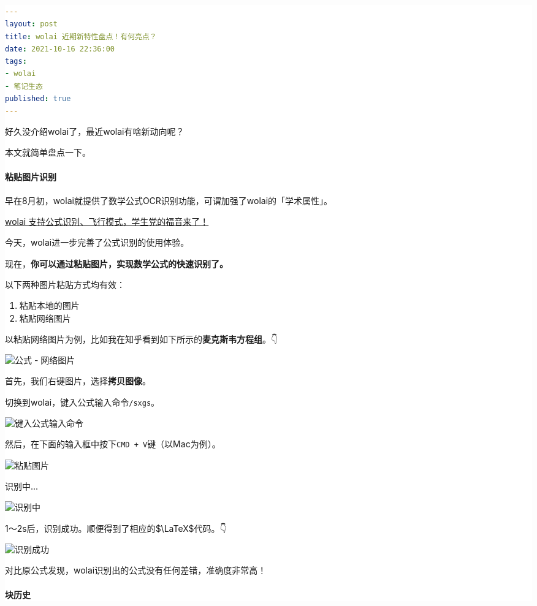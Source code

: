 ```yaml
---
layout: post
title: wolai 近期新特性盘点！有何亮点？
date: 2021-10-16 22:36:00
tags: 
- wolai
- 笔记生态
published: true
---
```




好久没介绍wolai了，最近wolai有啥新动向呢？

本文就简单盘点一下。

#### 粘贴图片识别

早在8月初，wolai就提供了数学公式OCR识别功能，可谓加强了wolai的「学术属性」。

[wolai 支持公式识别、飞行模式，学生党的福音来了！](https://mp.weixin.qq.com/s/N7on2FjuHfYZZS_4jJNGjg)

今天，wolai进一步完善了公式识别的使用体验。

现在，**你可以通过粘贴图片，实现数学公式的快速识别了。**

以下两种图片粘贴方式均有效：

1. 粘贴本地的图片
2. 粘贴网络图片

以粘贴网络图片为例，比如我在知乎看到如下所示的**麦克斯韦方程组**。👇

![公式 - 网络图片](https://gitee.com/qnscholar/figurebed/raw/master/img/20211015223951.png)

首先，我们右键图片，选择**拷贝图像**。

切换到wolai，键入公式输入命令`/sxgs`。

![键入公式输入命令](https://gitee.com/qnscholar/figurebed/raw/master/img/20211015224149.png)

然后，在下面的输入框中按下`CMD + V`键（以Mac为例）。


![粘贴图片](https://gitee.com/qnscholar/figurebed/raw/master/img/20211015224239.png)

识别中...

![识别中](https://gitee.com/qnscholar/figurebed/raw/master/img/20211015224542.png)

1～2s后，识别成功。顺便得到了相应的$\LaTeX$代码。👇

![识别成功](https://gitee.com/qnscholar/figurebed/raw/master/img/20211015224612.png)

对比原公式发现，wolai识别出的公式没有任何差错，准确度非常高！

#### 块历史
